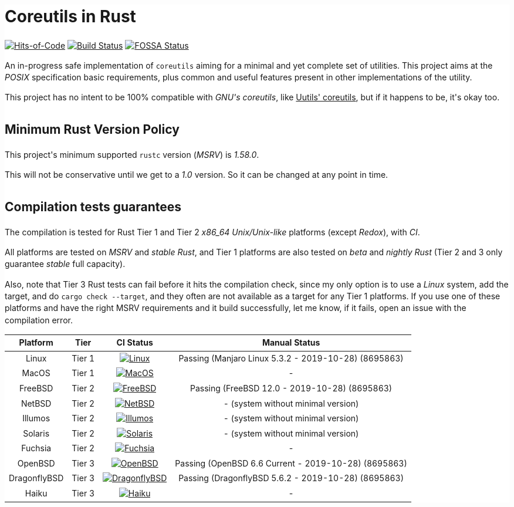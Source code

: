# Coreutils in Rust

[![Hits-of-Code](https://hitsofcode.com/github/GrayJack/coreutils)](https://hitsofcode.com/view/github/GrayJack/coreutils)
[![Build Status](https://api.travis-ci.com/GrayJack/coreutils.svg?branch=master)](https://travis-ci.com/GrayJack/coreutils)
[![FOSSA Status](https://app.fossa.io/api/projects/git%2Bgithub.com%2FGrayJack%2Fcoreutils.svg?type=shield)](https://app.fossa.io/projects/git%2Bgithub.com%2FGrayJack%2Fcoreutils?ref=badge_shield)



An in-progress safe implementation of `coreutils` aiming for a minimal and yet
complete set of utilities. This project aims at the _POSIX_ specification basic
requirements, plus common and useful features present in other implementations
of the utility.

This project has no intent to be 100% compatible with _GNU's coreutils_, like
[Uutils' coreutils](https://github.com/uutils/coreutils), but if it happens to
be, it's okay too.

## Minimum Rust Version Policy

This project's minimum supported `rustc` version (_MSRV_) is _1.58.0_.

This will not be conservative until we get to a _1.0_ version. So it can be
changed at any point in time.



## Compilation tests guarantees

The compilation is tested for Rust Tier 1 and Tier 2 _x86_64 Unix/Unix-like_
platforms (except _Redox_), with _CI_.

All platforms are tested on _MSRV_ and _stable_ _Rust_, and Tier 1 platforms are
also tested on _beta_ and _nightly_ _Rust_ (Tier 2 and 3 only guarantee _stable_
full capacity).

Also, note that Tier 3 Rust tests can fail before it hits the compilation check,
since my only option is to use a _Linux_ system, add the target, and do
`cargo check --target`, and they often are not available as a target for any
Tier 1 platforms. If you use one of these platforms and have the right MSRV
requirements and it build successfully, let me know, if it fails, open an issue
with the compilation error.

|   Platform   |  Tier  |                                                                CI Status                                                                 |                    Manual Status                     |
| :----------: | :----: | :--------------------------------------------------------------------------------------------------------------------------------------: | :--------------------------------------------------: |
|    Linux     | Tier 1 |        [![Linux](https://github.com/GrayJack/coreutils/workflows/Linux/badge.svg)](https://github.com/GrayJack/coreutils/actions)        | Passing (Manjaro Linux 5.3.2 - 2019-10-28) (8695863) |
|    MacOS     | Tier 1 |        [![MacOS](https://github.com/GrayJack/coreutils/workflows/MacOS/badge.svg)](https://github.com/GrayJack/coreutils/actions)        |                          -                           |
|   FreeBSD    | Tier 2 |      [![FreeBSD](https://github.com/GrayJack/coreutils/workflows/FreeBSD/badge.svg)](https://github.com/GrayJack/coreutils/actions)      |    Passing (FreeBSD 12.0 - 2019-10-28) (8695863)     |
|    NetBSD    | Tier 2 |       [![NetBSD](https://github.com/GrayJack/coreutils/workflows/NetBSD/badge.svg)](https://github.com/GrayJack/coreutils/actions)       |          - (system without minimal version)          |
|   Illumos    | Tier 2 |      [![Illumos](https://github.com/GrayJack/coreutils/workflows/Illumos/badge.svg)](https://github.com/GrayJack/coreutils/actions)      |          - (system without minimal version)          |
|   Solaris    | Tier 2 |      [![Solaris](https://github.com/GrayJack/coreutils/workflows/Solaris/badge.svg)](https://github.com/GrayJack/coreutils/actions)      |          - (system without minimal version)          |
|   Fuchsia    | Tier 2 |      [![Fuchsia](https://github.com/GrayJack/coreutils/workflows/Fuchsia/badge.svg)](https://github.com/GrayJack/coreutils/actions)      |                          -                           |
|   OpenBSD    | Tier 3 |      [![OpenBSD](https://github.com/GrayJack/coreutils/workflows/OpenBSD/badge.svg)](https://github.com/GrayJack/coreutils/actions)      | Passing (OpenBSD 6.6 Current - 2019-10-28) (8695863) |
| DragonflyBSD | Tier 3 | [![DragonflyBSD](https://github.com/GrayJack/coreutils/workflows/DragonflyBSD/badge.svg)](https://github.com/GrayJack/coreutils/actions) | Passing (DragonflyBSD 5.6.2 - 2019-10-28) (8695863)  |
|    Haiku     | Tier 3 |        [![Haiku](https://github.com/GrayJack/coreutils/workflows/Haiku/badge.svg)](https://github.com/GrayJack/coreutils/actions)        |                          -                           |
